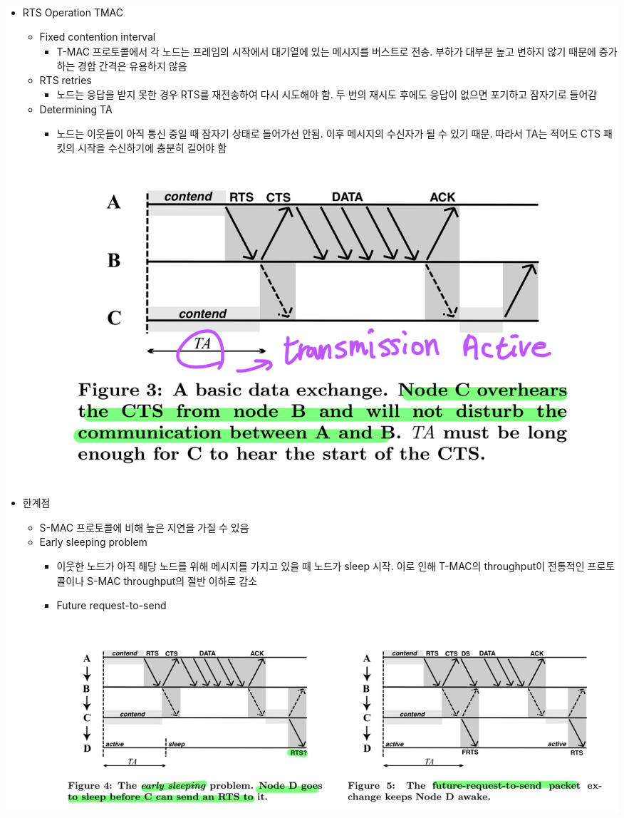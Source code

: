 - RTS Operation TMAC
    - Fixed contention interval
        - T-MAC 프로토콜에서 각 노드는 프레임의 시작에서 대기열에 있는 메시지를 버스트로 전송. 부하가 대부분 높고 변하지 않기 때문에 증가하는 경합 간격은 유용하지 않음
    - RTS retries
        - 노드는 응답을 받지 못한 경우 RTS를 재전송하여 다시 시도해야 함. 두 번의 재시도 후에도 응답이 없으면 포기하고 잠자기로 들어감
    - Determining TA
        - 노드는 이웃들이 아직 통신 중일 때 잠자기 상태로 들어가선 안됨. 이후 메시지의 수신자가 될 수 있기 때문. 따라서 TA는 적어도 CTS 패킷의 시작을 수신하기에 충분히 길어야 함
            
            ![Untitled](/assets/img/2023-07-01-post230701/Untitled%2017.png)
            
- 한계점
    - S-MAC 프로토콜에 비해 높은 지연을 가질 수 있음
    - Early sleeping problem
        - 이웃한 노드가 아직 해당 노드를 위해 메시지를 가지고 있을 때 노드가 sleep 시작. 이로 인해 T-MAC의 throughput이 전통적인 프로토콜이나 S-MAC throughput의 절반 이하로 감소
        - Future request-to-send
            
            ![Untitled](/assets/img/2023-07-01-post230701/Untitled%2018.png)
            